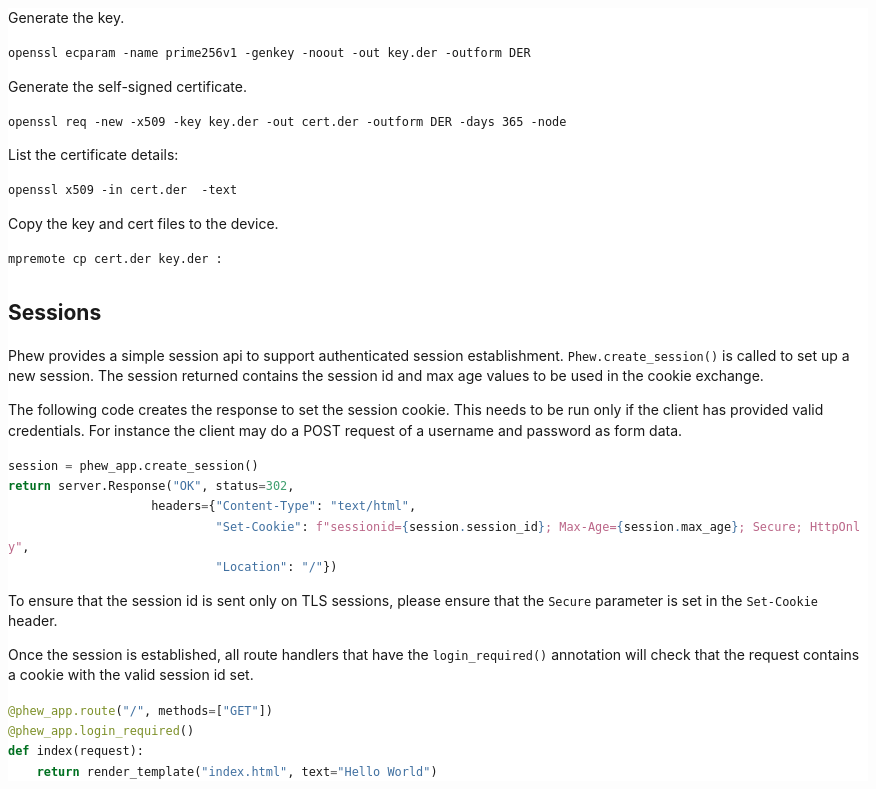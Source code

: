 Generate the key.
```commandline
openssl ecparam -name prime256v1 -genkey -noout -out key.der -outform DER
```

Generate the self-signed certificate.
```commandline
openssl req -new -x509 -key key.der -out cert.der -outform DER -days 365 -node
```

List the certificate details:
```commandline
openssl x509 -in cert.der  -text
```

Copy the key and cert files to the device.
```commandline
mpremote cp cert.der key.der :
```

## Sessions

Phew provides a simple session api to support authenticated session establishment. ```Phew.create_session()``` is
called to set up a new session.  The session returned contains the session id and max age values to be used in the
cookie exchange.

The following code creates the response to set the session cookie.  This needs to be run only if the client has provided
valid credentials.  For instance the client may do a POST request of a username and password as form data.

```python
session = phew_app.create_session()
return server.Response("OK", status=302,
                    headers={"Content-Type": "text/html",
                             "Set-Cookie": f"sessionid={session.session_id}; Max-Age={session.max_age}; Secure; HttpOnly",
                             "Location": "/"})
```

To ensure that the session id is sent only on TLS sessions, please ensure that the ```Secure``` parameter is set in the
```Set-Cookie``` header.

Once the session is established, all route handlers that have the ```login_required()``` annotation will check that
the request contains a cookie with the valid session id set.

```python
@phew_app.route("/", methods=["GET"])
@phew_app.login_required()
def index(request):
    return render_template("index.html", text="Hello World")
```
